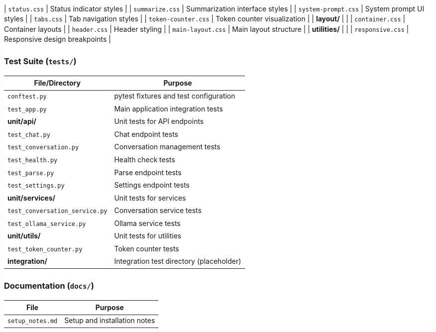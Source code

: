 | `status.css` | Status indicator styles |
| `summarize.css` | Summarization interface styles |
| `system-prompt.css` | System prompt UI styles |
| `tabs.css` | Tab navigation styles |
| `token-counter.css` | Token counter visualization |
| **layout/** | |
| `container.css` | Container layouts |
| `header.css` | Header styling |
| `main-layout.css` | Main layout structure |
| **utilities/** | |
| `responsive.css` | Responsive design breakpoints |

### Test Suite (`tests/`)

| File/Directory | Purpose |
|------|---------|
| `conftest.py` | pytest fixtures and test configuration |
| `test_app.py` | Main application integration tests |
| **unit/api/** | Unit tests for API endpoints |
| `test_chat.py` | Chat endpoint tests |
| `test_conversation.py` | Conversation management tests |
| `test_health.py` | Health check tests |
| `test_parse.py` | Parse endpoint tests |
| `test_settings.py` | Settings endpoint tests |
| **unit/services/** | Unit tests for services |
| `test_conversation_service.py` | Conversation service tests |
| `test_ollama_service.py` | Ollama service tests |
| **unit/utils/** | Unit tests for utilities |
| `test_token_counter.py` | Token counter tests |
| **integration/** | Integration test directory (placeholder) |

### Documentation (`docs/`)

| File | Purpose |
|------|---------|
| `setup_notes.md` | Setup and installation notes |

